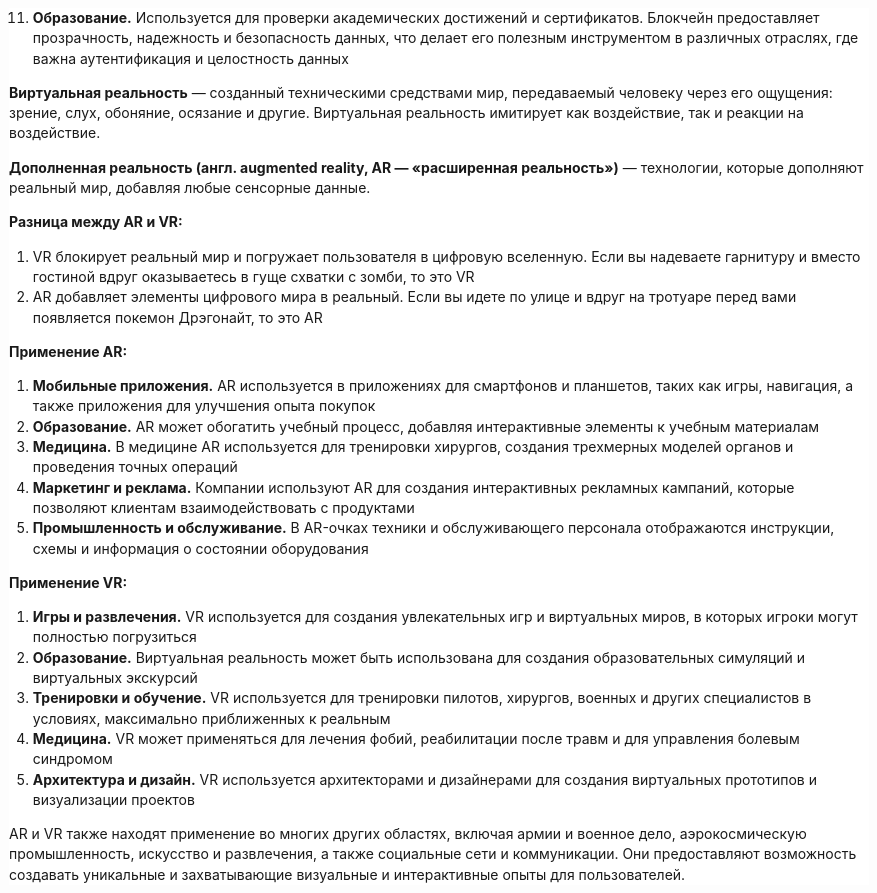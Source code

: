 11) **Образование.** Используется для проверки академических достижений и сертификатов. Блокчейн предоставляет прозрачность, надежность и безопасность данных, что делает его полезным инструментом в различных отраслях, где важна аутентификация и целостность данных

**Виртуальная реальность** — созданный техническими средствами мир, передаваемый человеку через его ощущения: зрение, слух, обоняние, осязание и другие. Виртуальная реальность имитирует как воздействие, так и реакции на воздействие. 

**Дополненная реальность (англ. augmented reality, AR — «расширенная реальность»)** — технологии, которые дополняют реальный мир, добавляя любые сенсорные данные.

**Разница между AR и VR:**
1) VR блокирует реальный мир и погружает пользователя в цифровую вселенную. Если вы надеваете гарнитуру и вместо гостиной вдруг оказываетесь в гуще схватки с зомби, то это VR
2) AR добавляет элементы цифрового мира в реальный. Если вы идете по улице и вдруг на тротуаре перед вами появляется покемон Дрэгонайт, то это AR

**Применение AR:**
1) **Мобильные приложения.** AR используется в приложениях для смартфонов и планшетов, таких как игры, навигация, а также приложения для улучшения опыта покупок
2) **Образование.** AR может обогатить учебный процесс, добавляя интерактивные элементы к учебным материалам
3) **Медицина.** В медицине AR используется для тренировки хирургов, создания трехмерных моделей органов и проведения точных операций
4) **Маркетинг и реклама.** Компании используют AR для создания интерактивных рекламных кампаний, которые позволяют клиентам взаимодействовать с продуктами
5) **Промышленность и обслуживание.** В AR-очках техники и обслуживающего персонала отображаются инструкции, схемы и информация о состоянии оборудования

**Применение VR:**
1) **Игры и развлечения.** VR используется для создания увлекательных игр и виртуальных миров, в которых игроки могут полностью погрузиться
2) **Образование.** Виртуальная реальность может быть использована для создания образовательных симуляций и виртуальных экскурсий
3) **Тренировки и обучение.** VR используется для тренировки пилотов, хирургов, военных и других специалистов в условиях, максимально приближенных к реальным
4) **Медицина.** VR может применяться для лечения фобий, реабилитации после травм и для управления болевым синдромом
5) **Архитектура и дизайн.** VR используется архитекторами и дизайнерами для создания виртуальных прототипов и визуализации проектов

AR и VR также находят применение во многих других областях, включая армии и военное дело, аэрокосмическую промышленность, искусство и развлечения, а также социальные сети и коммуникации. Они предоставляют возможность создавать уникальные и захватывающие визуальные и интерактивные опыты для пользователей.